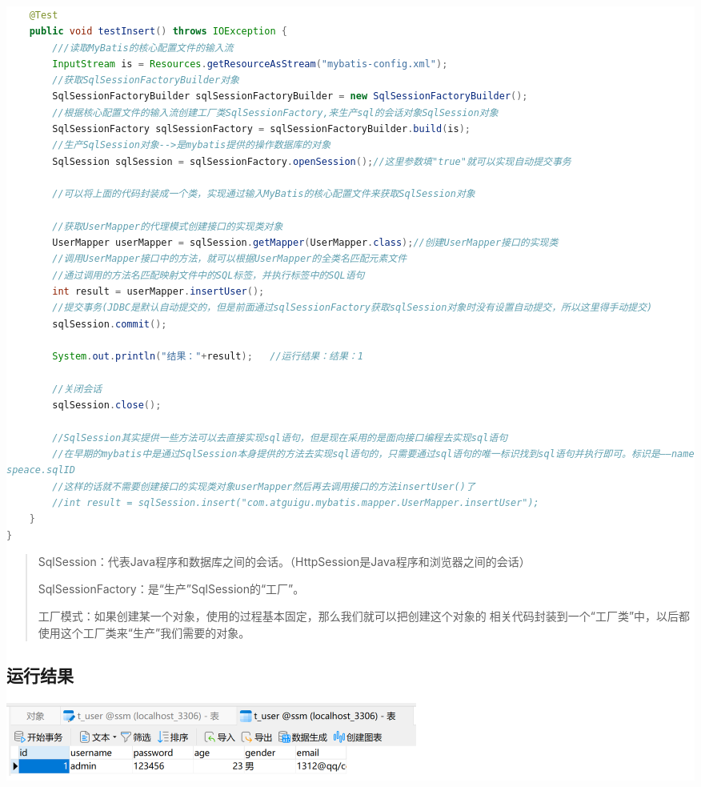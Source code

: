 ```java
    @Test
    public void testInsert() throws IOException {
        ///读取MyBatis的核心配置文件的输入流
        InputStream is = Resources.getResourceAsStream("mybatis-config.xml");
        //获取SqlSessionFactoryBuilder对象
        SqlSessionFactoryBuilder sqlSessionFactoryBuilder = new SqlSessionFactoryBuilder();
        //根据核心配置文件的输入流创建工厂类SqlSessionFactory,来生产sql的会话对象SqlSession对象
        SqlSessionFactory sqlSessionFactory = sqlSessionFactoryBuilder.build(is);
        //生产SqlSession对象-->是mybatis提供的操作数据库的对象
        SqlSession sqlSession = sqlSessionFactory.openSession();//这里参数填"true"就可以实现自动提交事务
        
        //可以将上面的代码封装成一个类，实现通过输入MyBatis的核心配置文件来获取SqlSession对象
        
        //获取UserMapper的代理模式创建接口的实现类对象
        UserMapper userMapper = sqlSession.getMapper(UserMapper.class);//创建UserMapper接口的实现类
        //调用UserMapper接口中的方法，就可以根据UserMapper的全类名匹配元素文件
        //通过调用的方法名匹配映射文件中的SQL标签，并执行标签中的SQL语句
        int result = userMapper.insertUser();
        //提交事务(JDBC是默认自动提交的，但是前面通过sqlSessionFactory获取sqlSession对象时没有设置自动提交，所以这里得手动提交)
        sqlSession.commit();

        System.out.println("结果："+result);	//运行结果：结果：1

        //关闭会话
        sqlSession.close();
        
        //SqlSession其实提供一些方法可以去直接实现sql语句，但是现在采用的是面向接口编程去实现sql语句
        //在早期的mybatis中是通过SqlSession本身提供的方法去实现sql语句的，只需要通过sql语句的唯一标识找到sql语句并执行即可。标识是——namespeace.sqlID
        //这样的话就不需要创建接口的实现类对象userMapper然后再去调用接口的方法insertUser()了
        //int result = sqlSession.insert("com.atguigu.mybatis.mapper.UserMapper.insertUser");
    }
}
```

> SqlSession：代表Java程序和数据库之间的会话。（HttpSession是Java程序和浏览器之间的会话）
>
> SqlSessionFactory：是“生产”SqlSession的“工厂”。
>
> 工厂模式：如果创建某一个对象，使用的过程基本固定，那么我们就可以把创建这个对象的 相关代码封装到一个“工厂类”中，以后都使用这个工厂类来“生产”我们需要的对象。

## 运行结果

<img src="img/3.MyBatis搭建/image-20221218205628135.png" alt="image-20221218205628135" style="zoom: 50%;" />

